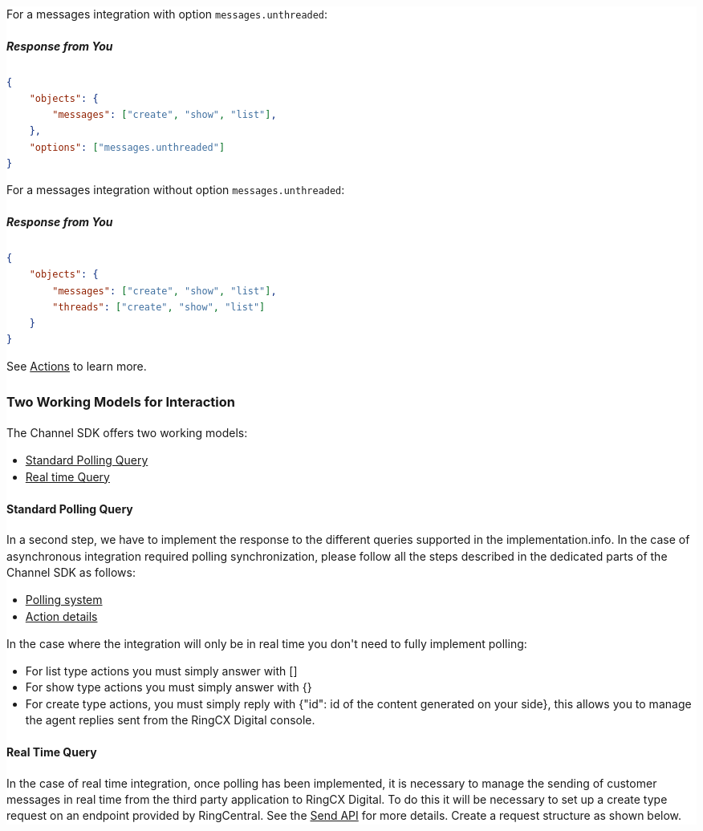 For a messages integration with option `messages.unthreaded`:

##### Response from You
```json
{
    "objects": {
        "messages": ["create", "show", "list"],
    },
    "options": ["messages.unthreaded"]
}
```

For a messages integration without option `messages.unthreaded`:

##### Response from You
```json
{
    "objects": {
        "messages": ["create", "show", "list"],
        "threads": ["create", "show", "list"]
    }
}
```

See [Actions](../actions) to learn more.

### Two Working Models for Interaction

The Channel SDK offers two working models:

* [Standard Polling Query](../quick-start/#standard-polling-query)
* [Real time Query](../quick-start/#real-time-query)

#### Standard Polling Query

In a second step, we have to implement the response to the different queries supported in the implementation.info.
In the case of asynchronous integration required polling synchronization, please follow all the steps described in the dedicated parts of the Channel SDK as follows:

* [Polling system](../polling)
* [Action details](../action-details)

In the case where the integration will only be in real time you don't need to fully implement polling:

* For list type actions you must simply answer with []
* For show type actions you must simply answer with {}
* For create type actions, you must simply reply with {"id": id of the content generated on your side}, this allows you to manage the agent replies sent from the RingCX Digital console.

#### Real Time Query

In the case of real time integration, once polling has been implemented, it is necessary to manage the sending of customer messages in real time from the third party application to RingCX Digital. To do this it will be necessary to set up a create type request on an endpoint provided by RingCentral. See the [Send API](../send-api) for more details. Create a request structure as shown below.
